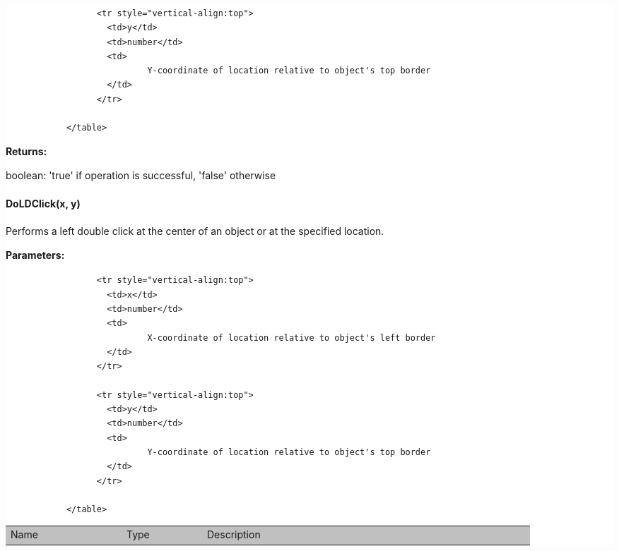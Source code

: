 					  <tr style="vertical-align:top">
						<td>y</td>
						<td>number</td>
						<td>
								Y-coordinate of location relative to object's top border
						</td>
					  </tr>
				  
				</table>
			
			
**Returns:**
				
boolean: 'true' if operation is successful, 'false' otherwise
				
			
			
		
<a name="DoLDClick"></a>    
#### DoLDClick(x, y)

Performs a left double click at the center of an object or at the specified location.

			
**Parameters:**

<table styleclass="Default" style="cell-padding:2px; border-width:0px; border-spacing:0px; border-collapse:collapse; cell-border-width:1px; border-color:#c0c0c0; border-style:solid;">
  <tr style="vertical-align:top">
	<td style="width:150px; background-color:#c0c0c0;">
	  Name
	</td>
	<td style="width:100px; background-color:#c0c0c0;">
	  Type
	</td>
	<td style="width:450px; background-color:#c0c0c0;">
	  Description
	</td>
  </tr>
				  
					  <tr style="vertical-align:top">
						<td>x</td>
						<td>number</td>
						<td>
								X-coordinate of location relative to object's left border
						</td>
					  </tr>
				  
					  <tr style="vertical-align:top">
						<td>y</td>
						<td>number</td>
						<td>
								Y-coordinate of location relative to object's top border
						</td>
					  </tr>
				  
				</table>
			